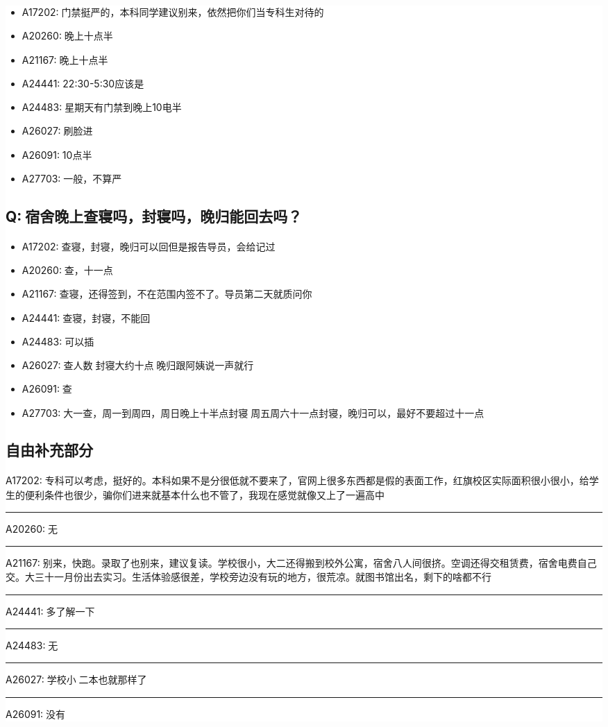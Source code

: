 - A17202: 门禁挺严的，本科同学建议别来，依然把你们当专科生对待的

- A20260: 晚上十点半

- A21167: 晚上十点半

- A24441: 22:30-5:30应该是

- A24483: 星期天有门禁到晚上10电半

- A26027: 刷脸进

- A26091: 10点半

- A27703: 一般，不算严

## Q: 宿舍晚上查寝吗，封寝吗，晚归能回去吗？

- A17202: 查寝，封寝，晚归可以回但是报告导员，会给记过

- A20260: 查，十一点

- A21167: 查寝，还得签到，不在范围内签不了。导员第二天就质问你

- A24441: 查寝，封寝，不能回

- A24483: 可以插

- A26027: 查人数 封寝大约十点 晚归跟阿姨说一声就行

- A26091: 查

- A27703: 大一查，周一到周四，周日晚上十半点封寝 周五周六十一点封寝，晚归可以，最好不要超过十一点

## 自由补充部分

A17202: 专科可以考虑，挺好的。本科如果不是分很低就不要来了，官网上很多东西都是假的表面工作，红旗校区实际面积很小很小，给学生的便利条件也很少，骗你们进来就基本什么也不管了，我现在感觉就像又上了一遍高中

***

A20260: 无

***

A21167: 别来，快跑。录取了也别来，建议复读。学校很小，大二还得搬到校外公寓，宿舍八人间很挤。空调还得交租赁费，宿舍电费自己交。大三十一月份出去实习。生活体验感很差，学校旁边没有玩的地方，很荒凉。就图书馆出名，剩下的啥都不行

***

A24441: 多了解一下

***

A24483: 无

***

A26027: 学校小 二本也就那样了

***

A26091: 没有